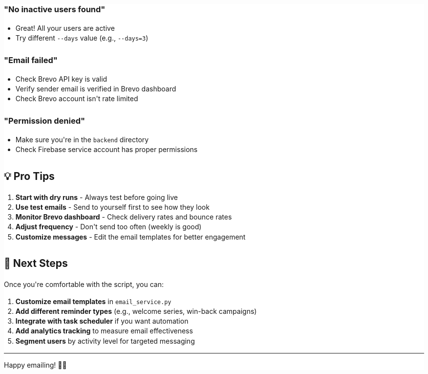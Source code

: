 ### **"No inactive users found"**
- Great! All your users are active
- Try different `--days` value (e.g., `--days=3`)

### **"Email failed"**
- Check Brevo API key is valid
- Verify sender email is verified in Brevo dashboard
- Check Brevo account isn't rate limited

### **"Permission denied"**
- Make sure you're in the `backend` directory
- Check Firebase service account has proper permissions

## 💡 Pro Tips

1. **Start with dry runs** - Always test before going live
2. **Use test emails** - Send to yourself first to see how they look  
3. **Monitor Brevo dashboard** - Check delivery rates and bounce rates
4. **Adjust frequency** - Don't send too often (weekly is good)
5. **Customize messages** - Edit the email templates for better engagement

## 🎯 Next Steps

Once you're comfortable with the script, you can:

1. **Customize email templates** in `email_service.py`
2. **Add different reminder types** (e.g., welcome series, win-back campaigns)
3. **Integrate with task scheduler** if you want automation
4. **Add analytics tracking** to measure email effectiveness
5. **Segment users** by activity level for targeted messaging

---

Happy emailing! 📧✨